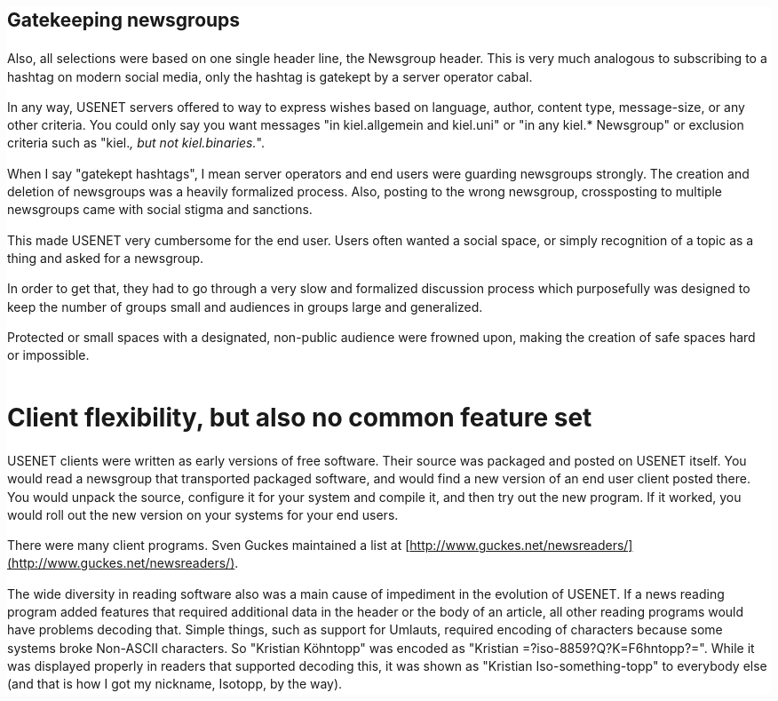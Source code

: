 ## Gatekeeping newsgroups

Also, all selections were based on one single header line, the Newsgroup header.
This is very much analogous to subscribing to a hashtag on modern social media,
only the hashtag is gatekept by a server operator cabal.

In any way, USENET servers offered to way to express wishes based on language, author, content type, message-size,
or any other criteria.
You could only say you want messages "in kiel.allgemein and kiel.uni" or "in any kiel.* Newsgroup"
or exclusion criteria such as "kiel.*, but not kiel.binaries.*".

When I say "gatekept hashtags", I mean server operators and end users were guarding newsgroups strongly.
The creation and deletion of newsgroups was a heavily formalized process.
Also, posting to the wrong newsgroup, crossposting to multiple newsgroups came with social stigma and sanctions.

This made USENET very cumbersome for the end user.
Users often wanted a social space, or simply recognition of a topic as a thing and asked for a newsgroup.

In order to get that, they had to go through a very slow and formalized discussion process
which purposefully was designed to keep the number of groups small and audiences in groups large and generalized.

Protected or small spaces with a designated, non-public audience were frowned upon,
making the creation of safe spaces hard or impossible.

# Client flexibility, but also no common feature set

USENET clients were written as early versions of free software. 
Their source was packaged and posted on USENET itself.
You would read a newsgroup that transported packaged software, and would find a new version of an end user client posted there.
You would unpack the source, configure it for your system and compile it, and then try out the new program. 
If it worked, you would roll out the new version on your systems for your end users.

There were many client programs.
Sven Guckes maintained a list at [http://www.guckes.net/newsreaders/](http://www.guckes.net/newsreaders/).

The wide diversity in reading software also was a main cause of impediment in the evolution of USENET.
If a news reading program added features that required additional data in the header or the body of an article,
all other reading programs would have problems decoding that.
Simple things, such as support for Umlauts, required encoding of characters because some systems broke Non-ASCII characters.
So "Kristian Köhntopp" was encoded as "Kristian =?iso-8859?Q?K=F6hntopp?=".
While it was displayed properly in readers that supported decoding this, 
it was shown as "Kristian Iso-something-topp" to everybody else
(and that is how I got my nickname, Isotopp, by the way).
